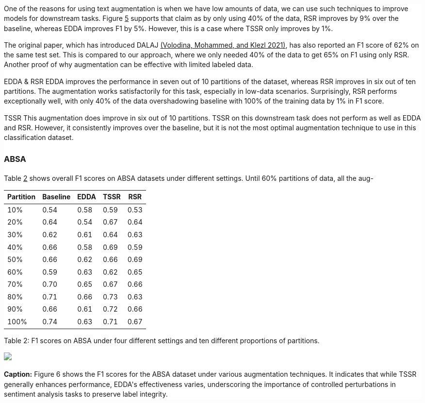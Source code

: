 One of the reasons for using text augmentation is when we have low amounts of data, we can use such techniques to improve models for downstream tasks. Figure [5](#page-5-0) supports that claim as by only using 40% of the data, RSR improves by 9% over the baseline, whereas EDDA improves F1 by 5%. However, this is a case where TSSR only improves by 1%.

The original paper, which has introduced DALAJ [\(Volo](#page-7-11)[dina, Mohammed, and Klezl 2021\)](#page-7-11), has also reported an F1 score of 62% on the same test set. This is compared to our approach, where we only needed 40% of the data to get 65% on F1 using only RSR. Another proof of why augmentation can be effective with limited labeled data.

EDDA & RSR EDDA improves the performance in seven out of 10 partitions of the dataset, whereas RSR improves in six out of ten partitions. The augmentation works satisfactorily for this task, especially in low-data scenarios. Surprisingly, RSR performs exceptionally well, with only 40% of the data overshadowing baseline with 100% of the training data by 1% in F1 score.

TSSR This augmentation does improve in six out of 10 partitions. TSSR on this downstream task does not perform as well as EDDA and RSR. However, it consistently improves over the baseline, but it is not the most optimal augmentation technique to use in this classification dataset.

### ABSA

Table [2](#page-5-1) shows overall F1 scores on ABSA datasets under different settings. Until 60% partitions of data, all the aug-

<span id="page-5-1"></span>

| Partition | Baseline | EDDA | TSSR | RSR  |
|-----------|----------|------|------|------|
| 10%       | 0.54     | 0.58 | 0.59 | 0.53 |
| 20%       | 0.64     | 0.54 | 0.67 | 0.64 |
| 30%       | 0.62     | 0.61 | 0.64 | 0.63 |
| 40%       | 0.66     | 0.58 | 0.69 | 0.59 |
| 50%       | 0.66     | 0.62 | 0.66 | 0.69 |
| 60%       | 0.59     | 0.63 | 0.62 | 0.65 |
| 70%       | 0.70     | 0.65 | 0.67 | 0.66 |
| 80%       | 0.71     | 0.66 | 0.73 | 0.63 |
| 90%       | 0.66     | 0.61 | 0.72 | 0.66 |
| 100%      | 0.74     | 0.63 | 0.71 | 0.67 |

Table 2: F1 scores on ABSA under four different settings and ten different proportions of partitions.

<span id="page-5-2"></span>![](_page_5_Figure_12.jpeg)

**Caption:** Figure 6 shows the F1 scores for the ABSA dataset under various augmentation techniques. It indicates that while TSSR generally enhances performance, EDDA's effectiveness varies, underscoring the importance of controlled perturbations in sentiment analysis tasks to preserve label integrity.
